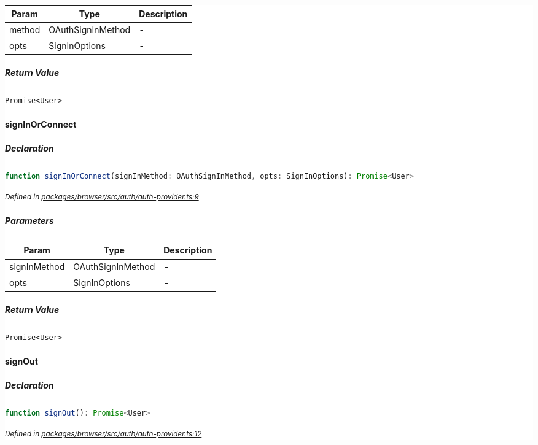 | Param | Type | Description |
| ------ | ------ | ------ |
| method | [OAuthSignInMethod](#_browser_src_bitski_.oauthsigninmethod)   |  - |
| opts | [SignInOptions](#_browser_src_auth_oauth_manager_.signinoptions)   |  - |



##### Return Value
`Promise<User>`







<a id="_browser_src_auth_auth_provider_.authprovider.signinorconnect"></a>

#### signInOrConnect




##### Declaration


```typescript
function signInOrConnect(signInMethod: OAuthSignInMethod, opts: SignInOptions): Promise<User>
```
<small>*Defined in [packages/browser/src/auth/auth-provider.ts:9](https://github.com/BitskiCo/bitski-js/blob/master/packages/packages/browser/src/auth/auth-provider.ts#L9)*</small>



##### Parameters

| Param | Type | Description |
| ------ | ------ | ------ |
| signInMethod | [OAuthSignInMethod](#_browser_src_bitski_.oauthsigninmethod)   |  - |
| opts | [SignInOptions](#_browser_src_auth_oauth_manager_.signinoptions)   |  - |



##### Return Value
`Promise<User>`







<a id="_browser_src_auth_auth_provider_.authprovider.signout"></a>

#### signOut




##### Declaration


```typescript
function signOut(): Promise<User>
```
<small>*Defined in [packages/browser/src/auth/auth-provider.ts:12](https://github.com/BitskiCo/bitski-js/blob/master/packages/packages/browser/src/auth/auth-provider.ts#L12)*</small>
